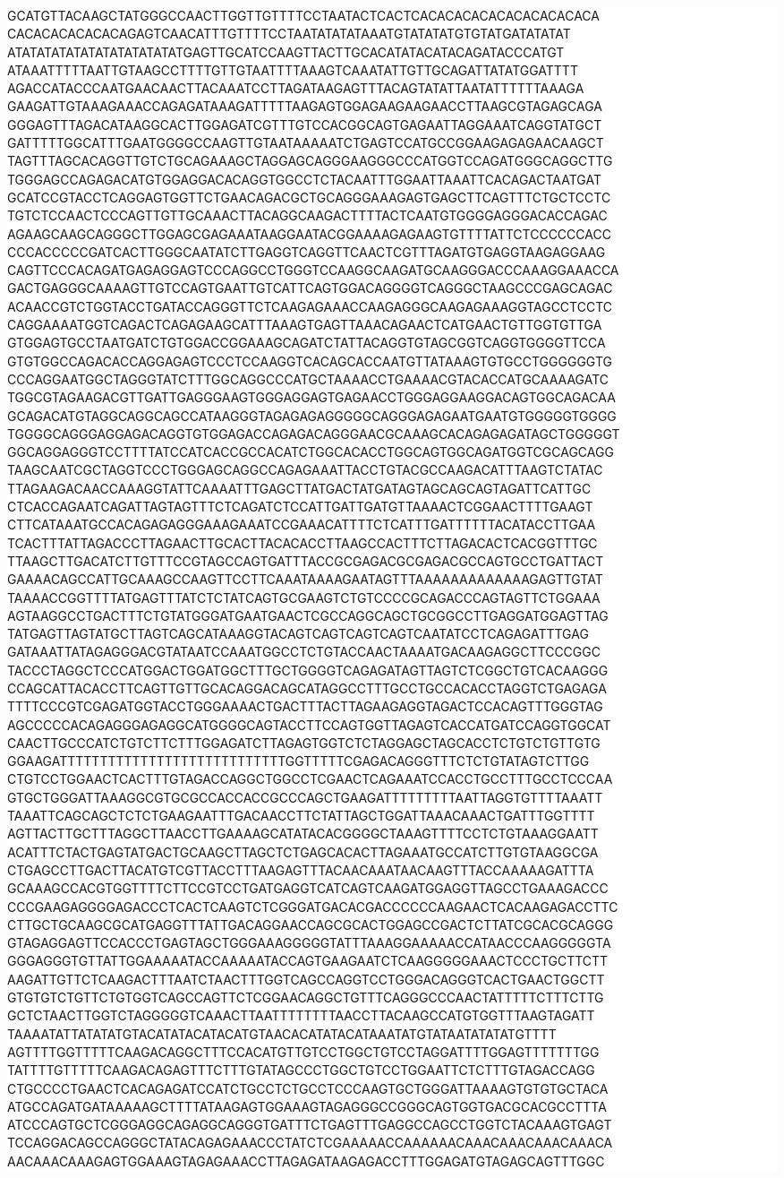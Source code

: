 GCATGTTACAAGCTATGGGCCAACTTGGTTGTTTTCCTAATACTCACTCACACACACACACACACACACA
CACACACACACACAGAGTCAACATTTGTTTTCCTAATATATATAAATGTATATATGTGTATGATATATAT
ATATATATATATATATATATATATGAGTTGCATCCAAGTTACTTGCACATATACATACAGATACCCATGT
ATAAATTTTTAATTGTAAGCCTTTTGTTGTAATTTTAAAGTCAAATATTGTTGCAGATTATATGGATTTT
AGACCATACCCAATGAACAACTTACAAATCCTTAGATAAGAGTTTACAGTATATTAATATTTTTTAAAGA
GAAGATTGTAAAGAAACCAGAGATAAAGATTTTTAAGAGTGGAGAAGAAGAACCTTAAGCGTAGAGCAGA
GGGAGTTTAGACATAAGGCACTTGGAGATCGTTTGTCCACGGCAGTGAGAATTAGGAAATCAGGTATGCT
GATTTTTGGCATTTGAATGGGGCCAAGTTGTAATAAAAATCTGAGTCCATGCCGGAAGAGAGAACAAGCT
TAGTTTAGCACAGGTTGTCTGCAGAAAGCTAGGAGCAGGGAAGGGCCCATGGTCCAGATGGGCAGGCTTG
TGGGAGCCAGAGACATGTGGAGGACACAGGTGGCCTCTACAATTTGGAATTAAATTCACAGACTAATGAT
GCATCCGTACCTCAGGAGTGGTTCTGAACAGACGCTGCAGGGAAAGAGTGAGCTTCAGTTTCTGCTCCTC
TGTCTCCAACTCCCAGTTGTTGCAAACTTACAGGCAAGACTTTTACTCAATGTGGGGAGGGACACCAGAC
AGAAGCAAGCAGGGCTTGGAGCGAGAAATAAGGAATACGGAAAAGAGAAGTGTTTTATTCTCCCCCCACC
CCCACCCCCGATCACTTGGGCAATATCTTGAGGTCAGGTTCAACTCGTTTAGATGTGAGGTAAGAGGAAG
CAGTTCCCACAGATGAGAGGAGTCCCAGGCCTGGGTCCAAGGCAAGATGCAAGGGACCCAAAGGAAACCA
GACTGAGGGCAAAAGTTGTCCAGTGAATTGTCATTCAGTGGACAGGGGTCAGGGCTAAGCCCGAGCAGAC
ACAACCGTCTGGTACCTGATACCAGGGTTCTCAAGAGAAACCAAGAGGGCAAGAGAAAGGTAGCCTCCTC
CAGGAAAATGGTCAGACTCAGAGAAGCATTTAAAGTGAGTTAAACAGAACTCATGAACTGTTGGTGTTGA
GTGGAGTGCCTAATGATCTGTGGACCGGAAAGCAGATCTATTACAGGTGTAGCGGTCAGGTGGGGTTCCA
GTGTGGCCAGACACCAGGAGAGTCCCTCCAAGGTCACAGCACCAATGTTATAAAGTGTGCCTGGGGGGTG
CCCAGGAATGGCTAGGGTATCTTTGGCAGGCCCATGCTAAAACCTGAAAACGTACACCATGCAAAAGATC
TGGCGTAGAAGACGTTGATTGAGGGAAGTGGGAGGAGTGAGAACCTGGGAGGAAGGACAGTGGCAGACAA
GCAGACATGTAGGCAGGCAGCCATAAGGGTAGAGAGAGGGGGCAGGGAGAGAATGAATGTGGGGGTGGGG
TGGGGCAGGGAGGAGACAGGTGTGGAGACCAGAGACAGGGAACGCAAAGCACAGAGAGATAGCTGGGGGT
GGCAGGAGGGTCCTTTTATCCATCACCGCCACATCTGGCACACCTGGCAGTGGCAGATGGTCGCAGCAGG
TAAGCAATCGCTAGGTCCCTGGGAGCAGGCCAGAGAAATTACCTGTACGCCAAGACATTTAAGTCTATAC
TTAGAAGACAACCAAAGGTATTCAAAATTTGAGCTTATGACTATGATAGTAGCAGCAGTAGATTCATTGC
CTCACCAGAATCAGATTAGTAGTTTCTCAGATCTCCATTGATTGATGTTAAAACTCGGAACTTTTGAAGT
CTTCATAAATGCCACAGAGAGGGAAAGAAATCCGAAACATTTTCTCATTTGATTTTTTACATACCTTGAA
TCACTTTATTAGACCCTTAGAACTTGCACTTACACACCTTAAGCCACTTTCTTAGACACTCACGGTTTGC
TTAAGCTTGACATCTTGTTTCCGTAGCCAGTGATTTACCGCGAGACGCGAGACGCCAGTGCCTGATTACT
GAAAACAGCCATTGCAAAGCCAAGTTCCTTCAAATAAAAGAATAGTTTAAAAAAAAAAAAAGAGTTGTAT
TAAAACCGGTTTTATGAGTTTATCTCTATCAGTGCGAAGTCTGTCCCCGCAGACCCAGTAGTTCTGGAAA
AGTAAGGCCTGACTTTCTGTATGGGATGAATGAACTCGCCAGGCAGCTGCGGCCTTGAGGATGGAGTTAG
TATGAGTTAGTATGCTTAGTCAGCATAAAGGTACAGTCAGTCAGTCAGTCAATATCCTCAGAGATTTGAG
GATAAATTATAGAGGGACGTATAATCCAAATGGCCTCTGTACCAACTAAAATGACAAGAGGCTTCCCGGC
TACCCTAGGCTCCCATGGACTGGATGGCTTTGCTGGGGTCAGAGATAGTTAGTCTCGGCTGTCACAAGGG
CCAGCATTACACCTTCAGTTGTTGCACAGGACAGCATAGGCCTTTGCCTGCCACACCTAGGTCTGAGAGA
TTTTCCCGTCGAGATGGTACCTGGGAAAACTGACTTTACTTAGAAGAGGTAGACTCCACAGTTTGGGTAG
AGCCCCCACAGAGGGAGAGGCATGGGGCAGTACCTTCCAGTGGTTAGAGTCACCATGATCCAGGTGGCAT
CAACTTGCCCATCTGTCTTCTTTGGAGATCTTAGAGTGGTCTCTAGGAGCTAGCACCTCTGTCTGTTGTG
GGAAGATTTTTTTTTTTTTTTTTTTTTTTTTTTTGGTTTTTCGAGACAGGGTTTCTCTGTATAGTCTTGG
CTGTCCTGGAACTCACTTTGTAGACCAGGCTGGCCTCGAACTCAGAAATCCACCTGCCTTTGCCTCCCAA
GTGCTGGGATTAAAGGCGTGCGCCACCACCGCCCAGCTGAAGATTTTTTTTTAATTAGGTGTTTTAAATT
TAAATTCAGCAGCTCTCTGAAGAATTTGACAACCTTCTATTAGCTGGATTAAACAAACTGATTTGGTTTT
AGTTACTTGCTTTAGGCTTAACCTTGAAAAGCATATACACGGGGCTAAAGTTTTCCTCTGTAAAGGAATT
ACATTTCTACTGAGTATGACTGCAAGCTTAGCTCTGAGCACACTTAGAAATGCCATCTTGTGTAAGGCGA
CTGAGCCTTGACTTACATGTCGTTACCTTTAAGAGTTTACAACAAATAACAAGTTTACCAAAAAGATTTA
GCAAAGCCACGTGGTTTTCTTCCGTCCTGATGAGGTCATCAGTCAAGATGGAGGTTAGCCTGAAAGACCC
CCCGAAGAGGGGAGACCCTCACTCAAGTCTCGGGATGACACGACCCCCCAAGAACTCACAAGAGACCTTC
CTTGCTGCAAGCGCATGAGGTTTATTGACAGGAACCAGCGCACTGGAGCCGACTCTTATCGCACGCAGGG
GTAGAGGAGTTCCACCCTGAGTAGCTGGGAAAGGGGGTATTTAAAGGAAAAACCATAACCCAAGGGGGTA
GGGAGGGTGTTATTGGAAAAATACCAAAAATACCAGTGAAGAATCTCAAGGGGGAAACTCCCTGCTTCTT
AAGATTGTTCTCAAGACTTTAATCTAACTTTGGTCAGCCAGGTCCTGGGACAGGGTCACTGAACTGGCTT
GTGTGTCTGTTCTGTGGTCAGCCAGTTCTCGGAACAGGCTGTTTCAGGGCCCAACTATTTTTCTTTCTTG
GCTCTAACTTGGTCTAGGGGGTCAAACTTAATTTTTTTTAACCTTACAAGCCATGTGGTTTAAGTAGATT
TAAAATATTATATATGTACATATACATACATGTAACACATATACATAAATATGTATAATATATATGTTTT
AGTTTTGGTTTTTCAAGACAGGCTTTCCACATGTTGTCCTGGCTGTCCTAGGATTTTGGAGTTTTTTTGG
TATTTTGTTTTTCAAGACAGAGTTTCTTTGTATAGCCCTGGCTGTCCTGGAATTCTCTTTGTAGACCAGG
CTGCCCCTGAACTCACAGAGATCCATCTGCCTCTGCCTCCCAAGTGCTGGGATTAAAAGTGTGTGCTACA
ATGCCAGATGATAAAAAGCTTTTATAAGAGTGGAAAGTAGAGGGCCGGGCAGTGGTGACGCACGCCTTTA
ATCCCAGTGCTCGGGAGGCAGAGGCAGGGTGATTTCTGAGTTTGAGGCCAGCCTGGTCTACAAAGTGAGT
TCCAGGACAGCCAGGGCTATACAGAGAAACCCTATCTCGAAAAACCAAAAAACAAACAAACAAACAAACA
AACAAACAAAGAGTGGAAAGTAGAGAAACCTTAGAGATAAGAGACCTTTGGAGATGTAGAGCAGTTTGGC